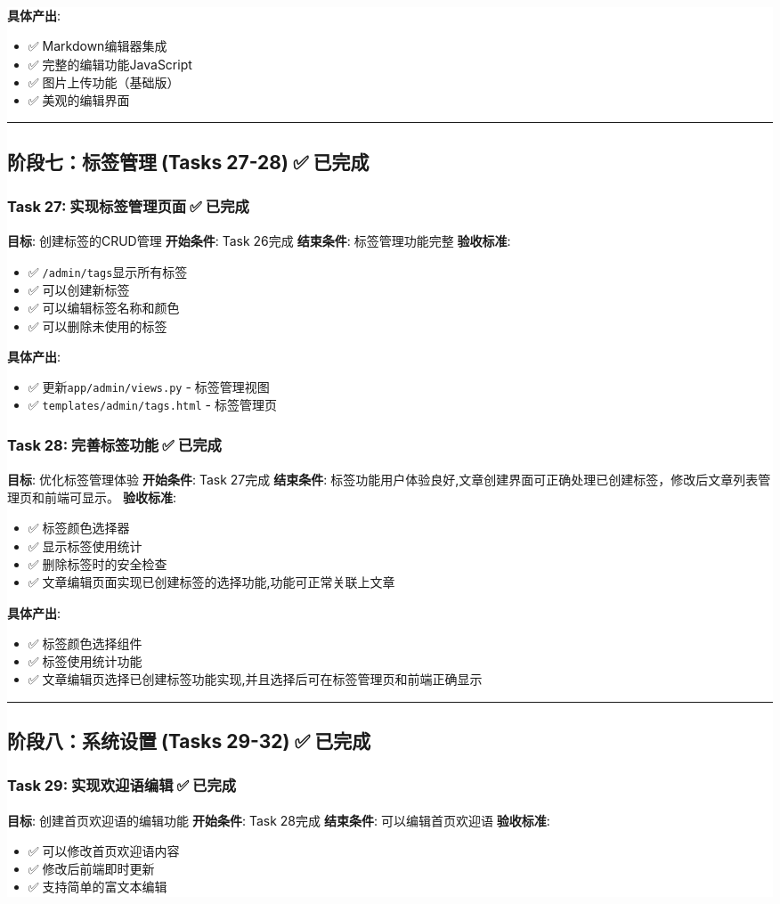 **具体产出**:
- ✅ Markdown编辑器集成
- ✅ 完整的编辑功能JavaScript
- ✅ 图片上传功能（基础版）
- ✅ 美观的编辑界面

---

## 阶段七：标签管理 (Tasks 27-28) ✅ 已完成

### Task 27: 实现标签管理页面 ✅ 已完成
**目标**: 创建标签的CRUD管理
**开始条件**: Task 26完成
**结束条件**: 标签管理功能完整
**验收标准**:
- ✅ `/admin/tags`显示所有标签
- ✅ 可以创建新标签
- ✅ 可以编辑标签名称和颜色
- ✅ 可以删除未使用的标签

**具体产出**:
- ✅ 更新`app/admin/views.py` - 标签管理视图
- ✅ `templates/admin/tags.html` - 标签管理页

### Task 28: 完善标签功能 ✅ 已完成
**目标**: 优化标签管理体验
**开始条件**: Task 27完成
**结束条件**: 标签功能用户体验良好,文章创建界面可正确处理已创建标签，修改后文章列表管理页和前端可显示。
**验收标准**:
- ✅ 标签颜色选择器
- ✅ 显示标签使用统计
- ✅ 删除标签时的安全检查
- ✅ 文章编辑页面实现已创建标签的选择功能,功能可正常关联上文章

**具体产出**:
- ✅ 标签颜色选择组件
- ✅ 标签使用统计功能
- ✅ 文章编辑页选择已创建标签功能实现,并且选择后可在标签管理页和前端正确显示

---

## 阶段八：系统设置 (Tasks 29-32) ✅ 已完成

### Task 29: 实现欢迎语编辑 ✅ 已完成
**目标**: 创建首页欢迎语的编辑功能
**开始条件**: Task 28完成
**结束条件**: 可以编辑首页欢迎语
**验收标准**:
- ✅ 可以修改首页欢迎语内容
- ✅ 修改后前端即时更新
- ✅ 支持简单的富文本编辑
